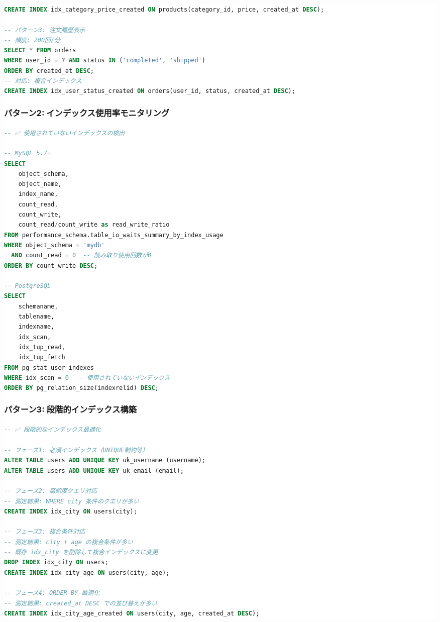 ```sql
CREATE INDEX idx_category_price_created ON products(category_id, price, created_at DESC);

-- パターン3: 注文履歴表示
-- 頻度: 200回/分  
SELECT * FROM orders 
WHERE user_id = ? AND status IN ('completed', 'shipped')
ORDER BY created_at DESC;
-- 対応: 複合インデックス
CREATE INDEX idx_user_status_created ON orders(user_id, status, created_at DESC);
```

### パターン2: インデックス使用率モニタリング

```sql
-- ✅ 使用されていないインデックスの検出

-- MySQL 5.7+
SELECT 
    object_schema,
    object_name,
    index_name,
    count_read,
    count_write,
    count_read/count_write as read_write_ratio
FROM performance_schema.table_io_waits_summary_by_index_usage
WHERE object_schema = 'mydb'
  AND count_read = 0  -- 読み取り使用回数が0
ORDER BY count_write DESC;

-- PostgreSQL
SELECT 
    schemaname,
    tablename,
    indexname,
    idx_scan,
    idx_tup_read,
    idx_tup_fetch
FROM pg_stat_user_indexes 
WHERE idx_scan = 0  -- 使用されていないインデックス
ORDER BY pg_relation_size(indexrelid) DESC;
```

### パターン3: 段階的インデックス構築

```sql
-- ✅ 段階的なインデックス最適化

-- フェーズ1: 必須インデックス（UNIQUE制約等）
ALTER TABLE users ADD UNIQUE KEY uk_username (username);
ALTER TABLE users ADD UNIQUE KEY uk_email (email);

-- フェーズ2: 高頻度クエリ対応
-- 測定結果: WHERE city 条件のクエリが多い
CREATE INDEX idx_city ON users(city);

-- フェーズ3: 複合条件対応  
-- 測定結果: city + age の複合条件が多い
-- 既存 idx_city を削除して複合インデックスに変更
DROP INDEX idx_city ON users;
CREATE INDEX idx_city_age ON users(city, age);

-- フェーズ4: ORDER BY 最適化
-- 測定結果: created_at DESC での並び替えが多い
CREATE INDEX idx_city_age_created ON users(city, age, created_at DESC);
```